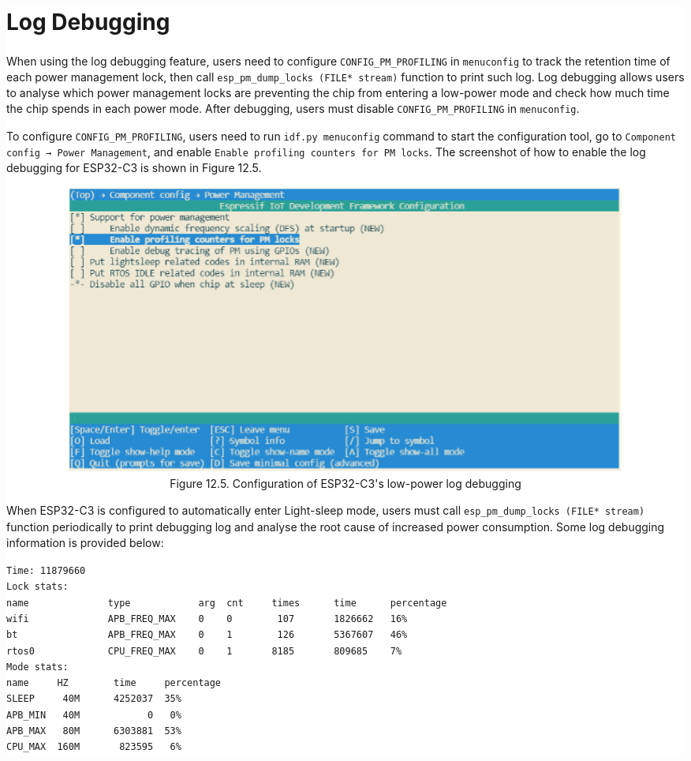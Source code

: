 # Log Debugging

When using the log debugging feature, users need to configure
`CONFIG_PM_PROFILING` in `menuconfig` to track the retention time of
each power management lock, then call `esp_pm_dump_locks (FILE* stream)`
function to print such log. Log debugging allows users to analyse which
power management locks are preventing the chip from entering a low-power
mode and check how much time the chip spends in each power mode. After
debugging, users must disable `CONFIG_PM_PROFILING` in `menuconfig`.

To configure `CONFIG_PM_PROFILING`, users need to run
`idf.py menuconfig` command to start the configuration tool, go to
`Component config → Power Management`, and enable
`Enable profiling counters for PM locks`. The screenshot of how to
enable the log debugging for ESP32-C3 is shown in Figure 12.5.

<figure align="center">
    <img src="../../Pics/D12Z/12-5.png" width="90%">
    <figcaption>Figure 12.5. Configuration of ESP32-C3's low-power log debugging</figcaption>
</figure>

When ESP32-C3 is configured to automatically enter Light-sleep mode,
users must call `esp_pm_dump_locks (FILE* stream)` function periodically
to print debugging log and analyse the root cause of increased power
consumption. Some log debugging information is provided below:

```console
Time: 11879660
Lock stats:
name              type            arg  cnt     times      time      percentage
wifi              APB_FREQ_MAX    0    0        107       1826662   16%
bt                APB_FREQ_MAX    0    1        126       5367607   46%
rtos0             CPU_FREQ_MAX    0    1       8185       809685    7%
Mode stats:
name     HZ        time     percentage
SLEEP     40M      4252037  35%
APB_MIN   40M            0   0%
APB_MAX   80M      6303881  53%
CPU_MAX  160M       823595   6%
```
